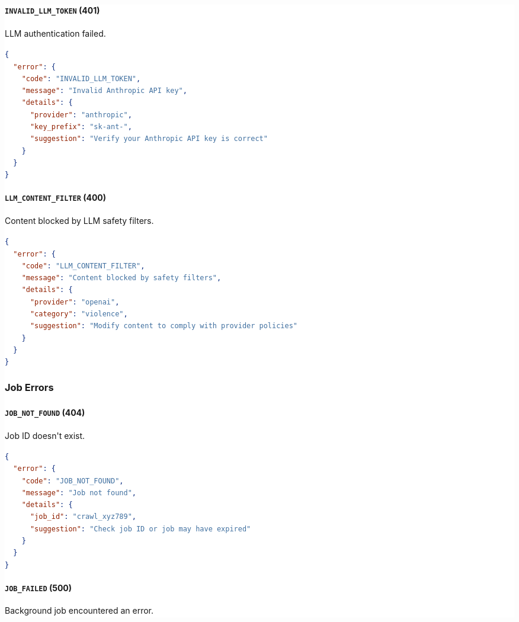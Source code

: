 #### `INVALID_LLM_TOKEN` (401)
LLM authentication failed.

```json
{
  "error": {
    "code": "INVALID_LLM_TOKEN",
    "message": "Invalid Anthropic API key",
    "details": {
      "provider": "anthropic",
      "key_prefix": "sk-ant-",
      "suggestion": "Verify your Anthropic API key is correct"
    }
  }
}
```

#### `LLM_CONTENT_FILTER` (400)
Content blocked by LLM safety filters.

```json
{
  "error": {
    "code": "LLM_CONTENT_FILTER",
    "message": "Content blocked by safety filters",
    "details": {
      "provider": "openai",
      "category": "violence",
      "suggestion": "Modify content to comply with provider policies"
    }
  }
}
```

### Job Errors

#### `JOB_NOT_FOUND` (404)
Job ID doesn't exist.

```json
{
  "error": {
    "code": "JOB_NOT_FOUND",
    "message": "Job not found",
    "details": {
      "job_id": "crawl_xyz789",
      "suggestion": "Check job ID or job may have expired"
    }
  }
}
```

#### `JOB_FAILED` (500)
Background job encountered an error.
